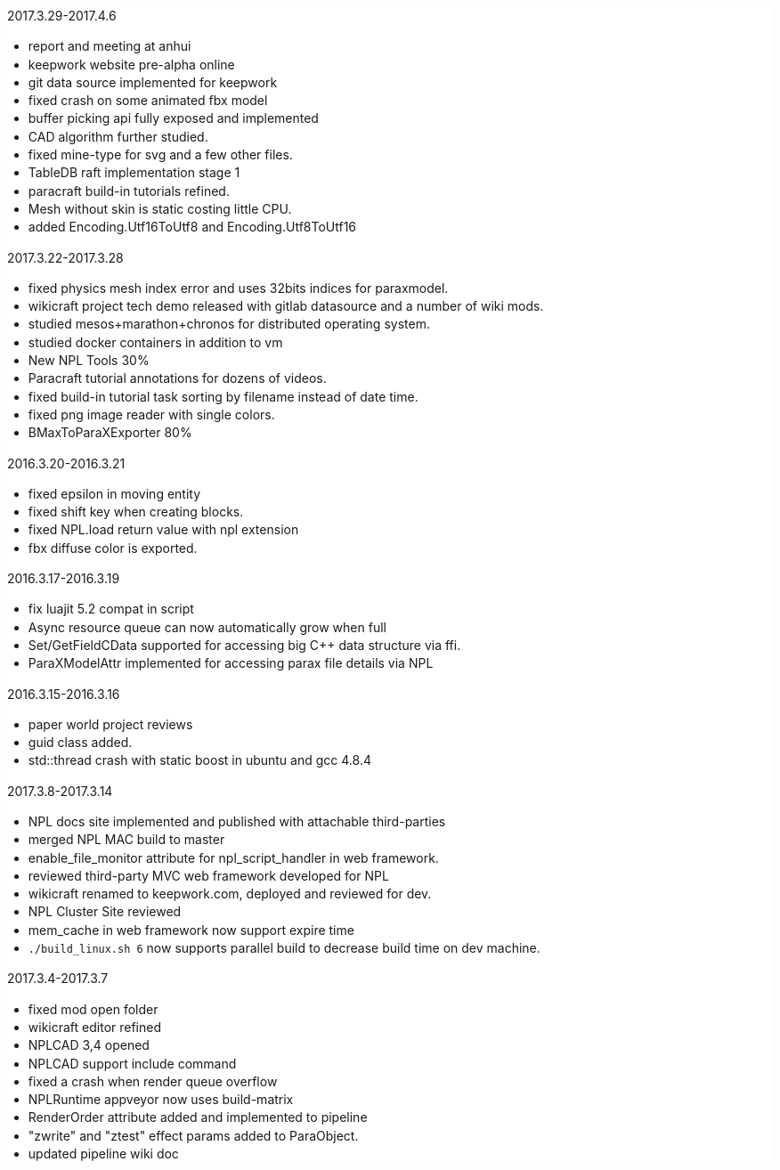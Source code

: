 2017.3.29-2017.4.6
- report and meeting at anhui
- keepwork website pre-alpha online
- git data source implemented for keepwork
- fixed crash on some animated fbx model
- buffer picking api fully exposed and implemented
- CAD algorithm further studied.
- fixed mine-type for svg and a few other files.
- TableDB raft implementation stage 1
- paracraft build-in tutorials refined.
- Mesh without skin is static costing little CPU.
- added Encoding.Utf16ToUtf8 and Encoding.Utf8ToUtf16

2017.3.22-2017.3.28
- fixed physics mesh index error and uses 32bits indices for paraxmodel.
- wikicraft project tech demo released with gitlab datasource and a number of wiki mods.
- studied mesos+marathon+chronos for distributed operating system.
- studied docker containers in addition to vm
- New NPL Tools 30%
- Paracraft tutorial annotations for dozens of videos.
- fixed build-in tutorial task sorting by filename instead of date time.
- fixed png image reader with single colors.
- BMaxToParaXExporter 80%

2016.3.20-2016.3.21
- fixed epsilon in moving entity
- fixed shift key when creating blocks.
- fixed NPL.load return value with npl extension
- fbx diffuse color is exported.

2016.3.17-2016.3.19
- fix luajit 5.2 compat in script
- Async resource queue can now automatically grow when full
- Set/GetFieldCData supported for accessing big C++ data structure via ffi.
- ParaXModelAttr implemented for accessing parax file details via NPL

2016.3.15-2016.3.16
- paper world project reviews
- guid class added.
- std::thread crash with static boost in ubuntu and gcc 4.8.4

2017.3.8-2017.3.14
- NPL docs site implemented and published with attachable third-parties
- merged NPL MAC build to master
- enable_file_monitor attribute for npl_script_handler in web framework.
- reviewed third-party MVC web framework developed for NPL
- wikicraft renamed to keepwork.com, deployed and reviewed for dev.
- NPL Cluster Site reviewed
- mem_cache in web framework now support expire time
- `./build_linux.sh 6` now supports parallel build to decrease build time on dev machine.

2017.3.4-2017.3.7
- fixed mod open folder
- wikicraft editor refined
- NPLCAD 3,4 opened
- NPLCAD support include command
- fixed a crash when render queue overflow
- NPLRuntime appveyor now uses build-matrix
- RenderOrder attribute added and implemented to pipeline
- "zwrite" and "ztest" effect params added to ParaObject.
- updated pipeline wiki doc
